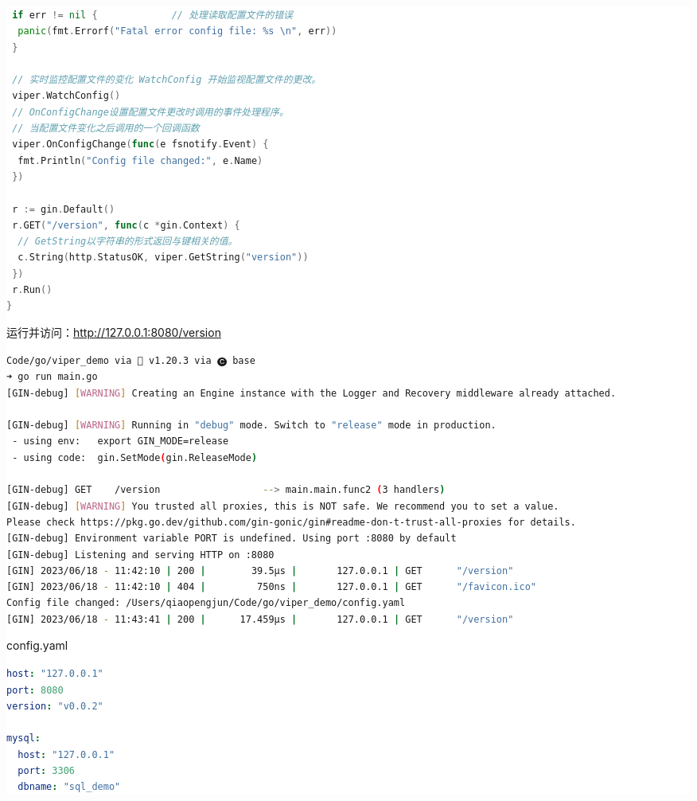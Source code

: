 ```go
 if err != nil {             // 处理读取配置文件的错误
  panic(fmt.Errorf("Fatal error config file: %s \n", err))
 }

 // 实时监控配置文件的变化 WatchConfig 开始监视配置文件的更改。
 viper.WatchConfig()
 // OnConfigChange设置配置文件更改时调用的事件处理程序。
 // 当配置文件变化之后调用的一个回调函数
 viper.OnConfigChange(func(e fsnotify.Event) {
  fmt.Println("Config file changed:", e.Name)
 })

 r := gin.Default()
 r.GET("/version", func(c *gin.Context) {
  // GetString以字符串的形式返回与键相关的值。
  c.String(http.StatusOK, viper.GetString("version"))
 })
 r.Run()
}

```

运行并访问：<http://127.0.0.1:8080/version>

```bash
Code/go/viper_demo via 🐹 v1.20.3 via 🅒 base 
➜ go run main.go 
[GIN-debug] [WARNING] Creating an Engine instance with the Logger and Recovery middleware already attached.

[GIN-debug] [WARNING] Running in "debug" mode. Switch to "release" mode in production.
 - using env:   export GIN_MODE=release
 - using code:  gin.SetMode(gin.ReleaseMode)

[GIN-debug] GET    /version                  --> main.main.func2 (3 handlers)
[GIN-debug] [WARNING] You trusted all proxies, this is NOT safe. We recommend you to set a value.
Please check https://pkg.go.dev/github.com/gin-gonic/gin#readme-don-t-trust-all-proxies for details.
[GIN-debug] Environment variable PORT is undefined. Using port :8080 by default
[GIN-debug] Listening and serving HTTP on :8080
[GIN] 2023/06/18 - 11:42:10 | 200 |        39.5µs |       127.0.0.1 | GET      "/version"
[GIN] 2023/06/18 - 11:42:10 | 404 |         750ns |       127.0.0.1 | GET      "/favicon.ico"
Config file changed: /Users/qiaopengjun/Code/go/viper_demo/config.yaml
[GIN] 2023/06/18 - 11:43:41 | 200 |      17.459µs |       127.0.0.1 | GET      "/version"


```

config.yaml

```yaml
host: "127.0.0.1"
port: 8080
version: "v0.0.2"

mysql:
  host: "127.0.0.1"
  port: 3306
  dbname: "sql_demo"

```
